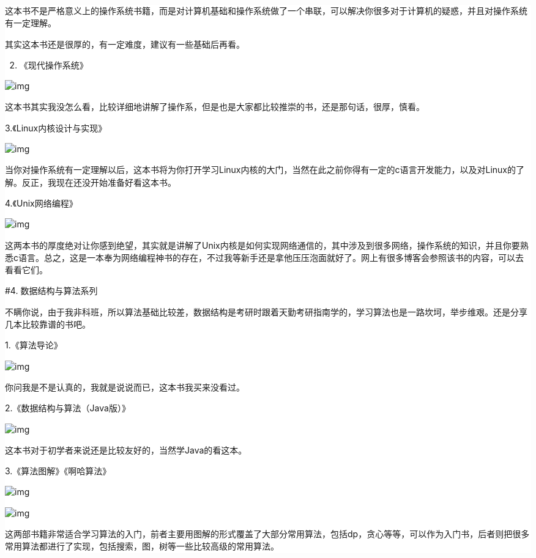 这本书不是严格意义上的操作系统书籍，而是对计算机基础和操作系统做了一个串联，可以解决你很多对于计算机的疑惑，并且对操作系统有一定理解。



其实这本书还是很厚的，有一定难度，建议有一些基础后再看。



2. 《现代操作系统》

![img](C:/Users/fudingcheng/AppData/Local/YNote/data/weixinobU7VjkXGZHpMDztq_qF836G35DY/4e40915a120641278a4255e1b7e06ff1/3da105f9dc244b32bcbedef462bb7be7.jpeg)

这本书其实我没怎么看，比较详细地讲解了操作系，但是也是大家都比较推崇的书，还是那句话，很厚，慎看。



3.《Linux内核设计与实现》

![img](C:/Users/fudingcheng/AppData/Local/YNote/data/weixinobU7VjkXGZHpMDztq_qF836G35DY/970e5b568b234e8ebe03bd4721aeede0/9385c98b096142e0ac75c77cf8232a38.jpeg)

当你对操作系统有一定理解以后，这本书将为你打开学习Linux内核的大门，当然在此之前你得有一定的c语言开发能力，以及对Linux的了解。反正，我现在还没开始准备好看这本书。



4.《Unix网络编程》

![img](C:/Users/fudingcheng/AppData/Local/YNote/data/weixinobU7VjkXGZHpMDztq_qF836G35DY/78dc8544d18d437c83cd2c3dff111d37/df9b83d73c55484f90631de5dfb1e7b2.jpeg)

这两本书的厚度绝对让你感到绝望，其实就是讲解了Unix内核是如何实现网络通信的，其中涉及到很多网络，操作系统的知识，并且你要熟悉c语言。总之，这是一本奉为网络编程神书的存在，不过我等新手还是拿他压压泡面就好了。网上有很多博客会参照该书的内容，可以去看看它们。



#4. 数据结构与算法系列



不瞒你说，由于我非科班，所以算法基础比较差，数据结构是考研时跟着天勤考研指南学的，学习算法也是一路坎坷，举步维艰。还是分享几本比较靠谱的书吧。



1.《算法导论》

![img](C:/Users/fudingcheng/AppData/Local/YNote/data/weixinobU7VjkXGZHpMDztq_qF836G35DY/12988e8b76fd450e8be5b08f969be111/391eaeac377745baa2fea20f0727e74c.jpeg)

你问我是不是认真的，我就是说说而已，这本书我买来没看过。



2.《数据结构与算法（Java版）》

![img](C:/Users/fudingcheng/AppData/Local/YNote/data/weixinobU7VjkXGZHpMDztq_qF836G35DY/7a093598233f41d5a30720eb4479cd21/de4e3db9d0ab40a58865c97820093c80.jpeg)

这本书对于初学者来说还是比较友好的，当然学Java的看这本。



3.《算法图解》《啊哈算法》

![img](C:/Users/fudingcheng/AppData/Local/YNote/data/weixinobU7VjkXGZHpMDztq_qF836G35DY/64cdee5d6dd44a5c8d36c15a04fe6a8b/a70c1a8c03b24d169261cc45a1d6ba6f.jpeg)



![img](C:/Users/fudingcheng/AppData/Local/YNote/data/weixinobU7VjkXGZHpMDztq_qF836G35DY/2bbeb8aef51c407b9079d03d236300a3/2b51d410033c4264b8271430aeda7ced.jpeg)

这两部书籍非常适合学习算法的入门，前者主要用图解的形式覆盖了大部分常用算法，包括dp，贪心等等，可以作为入门书，后者则把很多常用算法都进行了实现，包括搜索，图，树等一些比较高级的常用算法。
